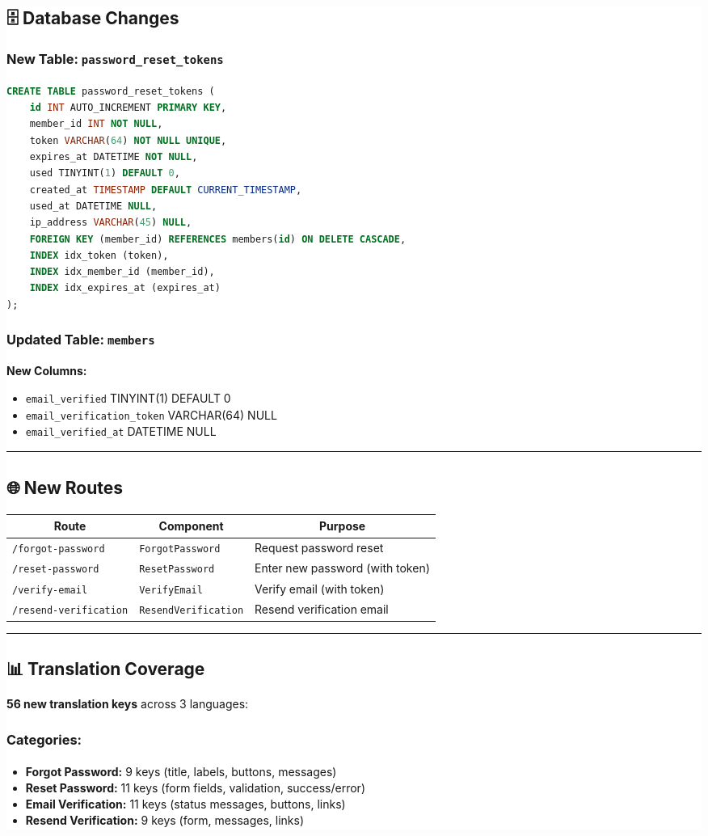 
## 🗄️ Database Changes

### New Table: `password_reset_tokens`
```sql
CREATE TABLE password_reset_tokens (
    id INT AUTO_INCREMENT PRIMARY KEY,
    member_id INT NOT NULL,
    token VARCHAR(64) NOT NULL UNIQUE,
    expires_at DATETIME NOT NULL,
    used TINYINT(1) DEFAULT 0,
    created_at TIMESTAMP DEFAULT CURRENT_TIMESTAMP,
    used_at DATETIME NULL,
    ip_address VARCHAR(45) NULL,
    FOREIGN KEY (member_id) REFERENCES members(id) ON DELETE CASCADE,
    INDEX idx_token (token),
    INDEX idx_member_id (member_id),
    INDEX idx_expires_at (expires_at)
);
```

### Updated Table: `members`
**New Columns:**
- `email_verified` TINYINT(1) DEFAULT 0
- `email_verification_token` VARCHAR(64) NULL
- `email_verified_at` DATETIME NULL

---

## 🌐 New Routes

| Route | Component | Purpose |
|-------|-----------|---------|
| `/forgot-password` | `ForgotPassword` | Request password reset |
| `/reset-password` | `ResetPassword` | Enter new password (with token) |
| `/verify-email` | `VerifyEmail` | Verify email (with token) |
| `/resend-verification` | `ResendVerification` | Resend verification email |

---

## 📊 Translation Coverage

**56 new translation keys** across 3 languages:

### Categories:
- **Forgot Password:** 9 keys (title, labels, buttons, messages)
- **Reset Password:** 11 keys (form fields, validation, success/error)
- **Email Verification:** 11 keys (status messages, buttons, links)
- **Resend Verification:** 9 keys (form, messages, links)
